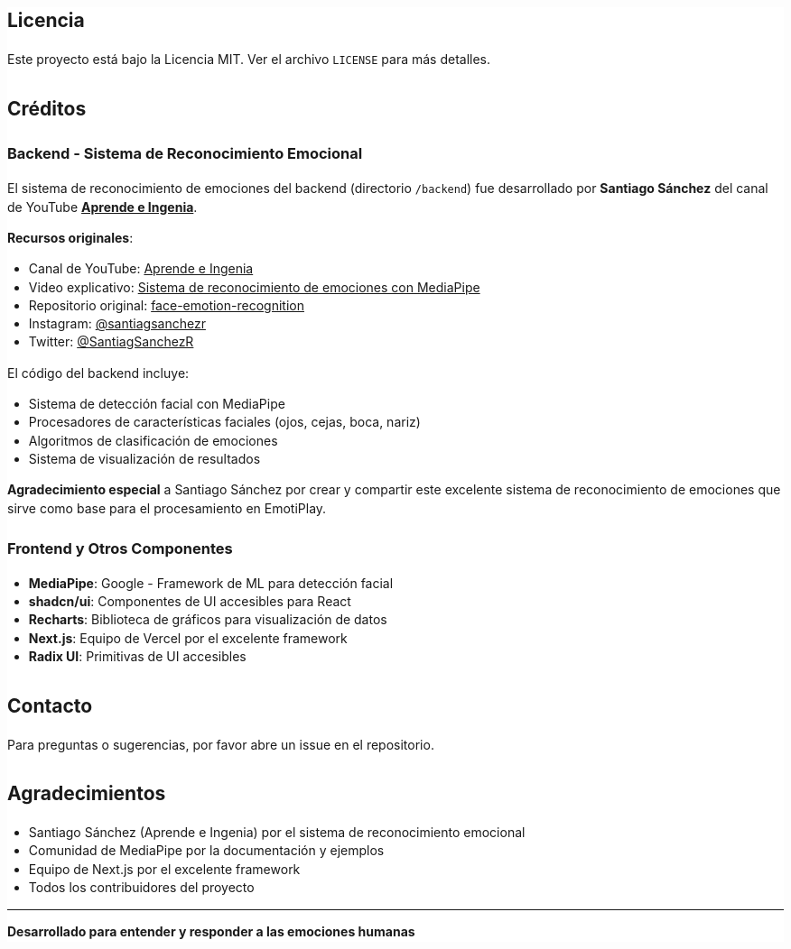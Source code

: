 ## Licencia

Este proyecto está bajo la Licencia MIT. Ver el archivo `LICENSE` para más detalles.

## Créditos

### Backend - Sistema de Reconocimiento Emocional

El sistema de reconocimiento de emociones del backend (directorio `/backend`) fue desarrollado por **Santiago Sánchez** del canal de YouTube **[Aprende e Ingenia](https://www.youtube.com/@AprendeIngenia)**.

**Recursos originales**:
- Canal de YouTube: [Aprende e Ingenia](https://www.youtube.com/channel/UCzwHEOCbsZLjfELperJ6VeQ/videos)
- Video explicativo: [Sistema de reconocimiento de emociones con MediaPipe](https://youtu.be/hVJNh3fjXiw)
- Repositorio original: [face-emotion-recognition](https://github.com/AprendeIngenia/face-emotion-recognition)
- Instagram: [@santiagsanchezr](https://www.instagram.com/santiagsanchezr/)
- Twitter: [@SantiagSanchezR](https://twitter.com/SantiagSanchezR)

El código del backend incluye:
- Sistema de detección facial con MediaPipe
- Procesadores de características faciales (ojos, cejas, boca, nariz)
- Algoritmos de clasificación de emociones
- Sistema de visualización de resultados

**Agradecimiento especial** a Santiago Sánchez por crear y compartir este excelente sistema de reconocimiento de emociones que sirve como base para el procesamiento en EmotiPlay.

### Frontend y Otros Componentes

- **MediaPipe**: Google - Framework de ML para detección facial
- **shadcn/ui**: Componentes de UI accesibles para React
- **Recharts**: Biblioteca de gráficos para visualización de datos
- **Next.js**: Equipo de Vercel por el excelente framework
- **Radix UI**: Primitivas de UI accesibles

## Contacto

Para preguntas o sugerencias, por favor abre un issue en el repositorio.

## Agradecimientos

- Santiago Sánchez (Aprende e Ingenia) por el sistema de reconocimiento emocional
- Comunidad de MediaPipe por la documentación y ejemplos
- Equipo de Next.js por el excelente framework
- Todos los contribuidores del proyecto

---

**Desarrollado para entender y responder a las emociones humanas**
